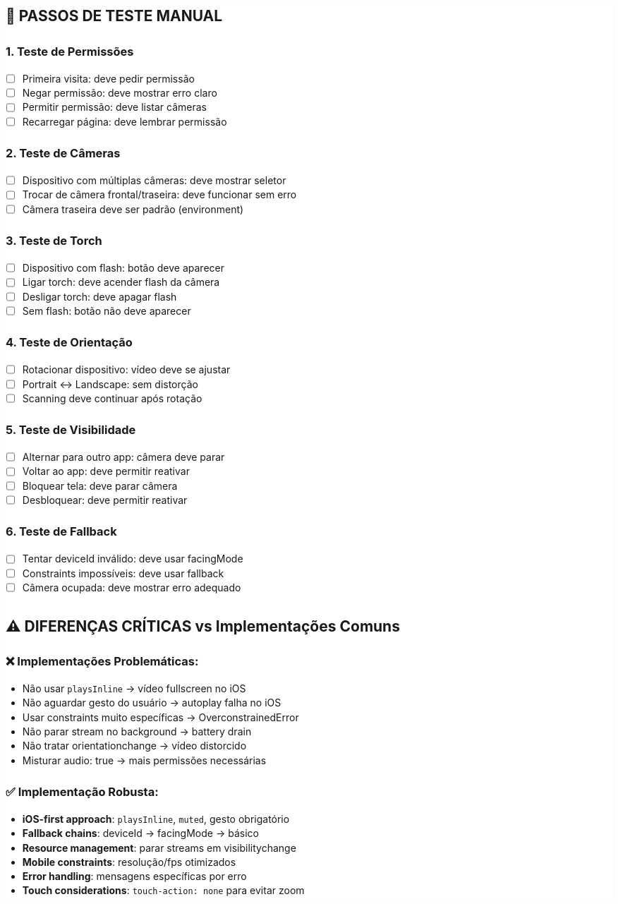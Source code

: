 ## 🧪 PASSOS DE TESTE MANUAL

### 1. Teste de Permissões
- [ ] Primeira visita: deve pedir permissão
- [ ] Negar permissão: deve mostrar erro claro
- [ ] Permitir permissão: deve listar câmeras
- [ ] Recarregar página: deve lembrar permissão

### 2. Teste de Câmeras  
- [ ] Dispositivo com múltiplas câmeras: deve mostrar seletor
- [ ] Trocar de câmera frontal/traseira: deve funcionar sem erro
- [ ] Câmera traseira deve ser padrão (environment)

### 3. Teste de Torch
- [ ] Dispositivo com flash: botão deve aparecer
- [ ] Ligar torch: deve acender flash da câmera
- [ ] Desligar torch: deve apagar flash
- [ ] Sem flash: botão não deve aparecer

### 4. Teste de Orientação
- [ ] Rotacionar dispositivo: vídeo deve se ajustar
- [ ] Portrait ↔ Landscape: sem distorção
- [ ] Scanning deve continuar após rotação

### 5. Teste de Visibilidade
- [ ] Alternar para outro app: câmera deve parar
- [ ] Voltar ao app: deve permitir reativar
- [ ] Bloquear tela: deve parar câmera
- [ ] Desbloquear: deve permitir reativar

### 6. Teste de Fallback
- [ ] Tentar deviceId inválido: deve usar facingMode
- [ ] Constraints impossíveis: deve usar fallback
- [ ] Câmera ocupada: deve mostrar erro adequado

## ⚠️ DIFERENÇAS CRÍTICAS vs Implementações Comuns

### ❌ **Implementações Problemáticas:**
- Não usar `playsInline` → vídeo fullscreen no iOS
- Não aguardar gesto do usuário → autoplay falha no iOS  
- Usar constraints muito específicas → OverconstrainedError
- Não parar stream no background → battery drain
- Não tratar orientationchange → vídeo distorcido
- Misturar audio: true → mais permissões necessárias

### ✅ **Implementação Robusta:**
- **iOS-first approach**: `playsInline`, `muted`, gesto obrigatório
- **Fallback chains**: deviceId → facingMode → básico
- **Resource management**: parar streams em visibilitychange
- **Mobile constraints**: resolução/fps otimizados
- **Error handling**: mensagens específicas por erro
- **Touch considerations**: `touch-action: none` para evitar zoom
